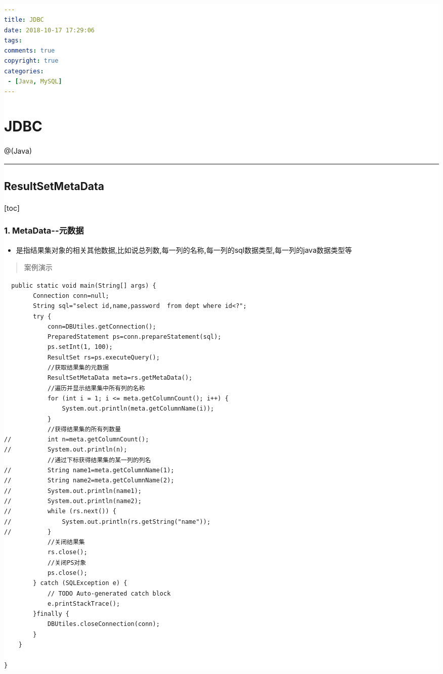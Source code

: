 ```yaml
---
title: JDBC
date: 2018-10-17 17:29:06
tags:
comments: true
copyright: true
categories:
 - [Java, MySQL]
---
```


# JDBC

@(Java)

***
## ResultSetMetaData
[toc]
### 1. MetaData--元数据

* 是指结果集对象的相关其他数据,比如说总列数,每一列的名称,每一列的sql数据类型,每一列的java数据类型等
> 案例演示
```
  public static void main(String[] args) {
        Connection conn=null;
        String sql="select id,name,password  from dept where id<?";
        try {
            conn=DBUtiles.getConnection();
            PreparedStatement ps=conn.prepareStatement(sql);
            ps.setInt(1, 100);
            ResultSet rs=ps.executeQuery();
            //获取结果集的元数据
            ResultSetMetaData meta=rs.getMetaData();
            //遍历并显示结果集中所有列的名称       
            for (int i = 1; i <= meta.getColumnCount(); i++) {
                System.out.println(meta.getColumnName(i));
            }
            //获得结果集的所有列数量
//          int n=meta.getColumnCount();
//          System.out.println(n);
            //通过下标获得结果集的某一列的列名
//          String name1=meta.getColumnName(1);
//          String name2=meta.getColumnName(2);
//          System.out.println(name1);
//          System.out.println(name2);
//          while (rs.next()) {
//              System.out.println(rs.getString("name"));
//          }
            //关闭结果集
            rs.close();
            //关闭PS对象
            ps.close();
        } catch (SQLException e) {
            // TODO Auto-generated catch block
            e.printStackTrace();
        }finally {
            DBUtiles.closeConnection(conn);
        }
    }

}
```
